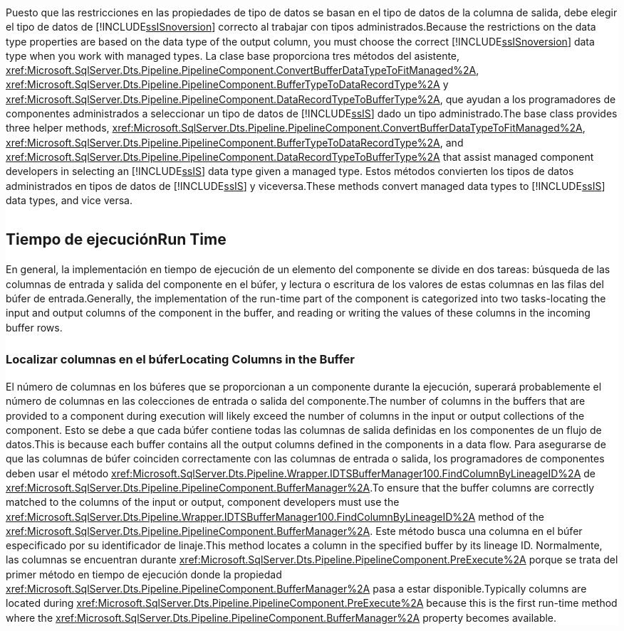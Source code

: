  <span data-ttu-id="e146b-164">Puesto que las restricciones en las propiedades de tipo de datos se basan en el tipo de datos de la columna de salida, debe elegir el tipo de datos de [!INCLUDE[ssISnoversion](../../includes/ssisnoversion-md.md)] correcto al trabajar con tipos administrados.</span><span class="sxs-lookup"><span data-stu-id="e146b-164">Because the restrictions on the data type properties are based on the data type of the output column, you must choose the correct [!INCLUDE[ssISnoversion](../../includes/ssisnoversion-md.md)] data type when you work with managed types.</span></span> <span data-ttu-id="e146b-165">La clase base proporciona tres métodos del asistente, <xref:Microsoft.SqlServer.Dts.Pipeline.PipelineComponent.ConvertBufferDataTypeToFitManaged%2A>, <xref:Microsoft.SqlServer.Dts.Pipeline.PipelineComponent.BufferTypeToDataRecordType%2A> y <xref:Microsoft.SqlServer.Dts.Pipeline.PipelineComponent.DataRecordTypeToBufferType%2A>, que ayudan a los programadores de componentes administrados a seleccionar un tipo de datos de [!INCLUDE[ssIS](../../includes/ssis-md.md)] dado un tipo administrado.</span><span class="sxs-lookup"><span data-stu-id="e146b-165">The base class provides three helper methods, <xref:Microsoft.SqlServer.Dts.Pipeline.PipelineComponent.ConvertBufferDataTypeToFitManaged%2A>, <xref:Microsoft.SqlServer.Dts.Pipeline.PipelineComponent.BufferTypeToDataRecordType%2A>, and <xref:Microsoft.SqlServer.Dts.Pipeline.PipelineComponent.DataRecordTypeToBufferType%2A> that assist managed component developers in selecting an [!INCLUDE[ssIS](../../includes/ssis-md.md)] data type given a managed type.</span></span> <span data-ttu-id="e146b-166">Estos métodos convierten los tipos de datos administrados en tipos de datos de [!INCLUDE[ssIS](../../includes/ssis-md.md)] y viceversa.</span><span class="sxs-lookup"><span data-stu-id="e146b-166">These methods convert managed data types to [!INCLUDE[ssIS](../../includes/ssis-md.md)] data types, and vice versa.</span></span>  
  
## <a name="run-time"></a><span data-ttu-id="e146b-167">Tiempo de ejecución</span><span class="sxs-lookup"><span data-stu-id="e146b-167">Run Time</span></span>  
 <span data-ttu-id="e146b-168">En general, la implementación en tiempo de ejecución de un elemento del componente se divide en dos tareas: búsqueda de las columnas de entrada y salida del componente en el búfer, y lectura o escritura de los valores de estas columnas en las filas del búfer de entrada.</span><span class="sxs-lookup"><span data-stu-id="e146b-168">Generally, the implementation of the run-time part of the component is categorized into two tasks-locating the input and output columns of the component in the buffer, and reading or writing the values of these columns in the incoming buffer rows.</span></span>  
  
### <a name="locating-columns-in-the-buffer"></a><span data-ttu-id="e146b-169">Localizar columnas en el búfer</span><span class="sxs-lookup"><span data-stu-id="e146b-169">Locating Columns in the Buffer</span></span>  
 <span data-ttu-id="e146b-170">El número de columnas en los búferes que se proporcionan a un componente durante la ejecución, superará probablemente el número de columnas en las colecciones de entrada o salida del componente.</span><span class="sxs-lookup"><span data-stu-id="e146b-170">The number of columns in the buffers that are provided to a component during execution will likely exceed the number of columns in the input or output collections of the component.</span></span> <span data-ttu-id="e146b-171">Esto se debe a que cada búfer contiene todas las columnas de salida definidas en los componentes de un flujo de datos.</span><span class="sxs-lookup"><span data-stu-id="e146b-171">This is because each buffer contains all the output columns defined in the components in a data flow.</span></span> <span data-ttu-id="e146b-172">Para asegurarse de que las columnas de búfer coinciden correctamente con las columnas de entrada o salida, los programadores de componentes deben usar el método <xref:Microsoft.SqlServer.Dts.Pipeline.Wrapper.IDTSBufferManager100.FindColumnByLineageID%2A> de <xref:Microsoft.SqlServer.Dts.Pipeline.PipelineComponent.BufferManager%2A>.</span><span class="sxs-lookup"><span data-stu-id="e146b-172">To ensure that the buffer columns are correctly matched to the columns of the input or output, component developers must use the <xref:Microsoft.SqlServer.Dts.Pipeline.Wrapper.IDTSBufferManager100.FindColumnByLineageID%2A> method of the <xref:Microsoft.SqlServer.Dts.Pipeline.PipelineComponent.BufferManager%2A>.</span></span> <span data-ttu-id="e146b-173">Este método busca una columna en el búfer especificado por su identificador de linaje.</span><span class="sxs-lookup"><span data-stu-id="e146b-173">This method locates a column in the specified buffer by its lineage ID.</span></span> <span data-ttu-id="e146b-174">Normalmente, las columnas se encuentran durante <xref:Microsoft.SqlServer.Dts.Pipeline.PipelineComponent.PreExecute%2A> porque se trata del primer método en tiempo de ejecución donde la propiedad <xref:Microsoft.SqlServer.Dts.Pipeline.PipelineComponent.BufferManager%2A> pasa a estar disponible.</span><span class="sxs-lookup"><span data-stu-id="e146b-174">Typically columns are located during <xref:Microsoft.SqlServer.Dts.Pipeline.PipelineComponent.PreExecute%2A> because this is the first run-time method where the <xref:Microsoft.SqlServer.Dts.Pipeline.PipelineComponent.BufferManager%2A> property becomes available.</span></span>  
  